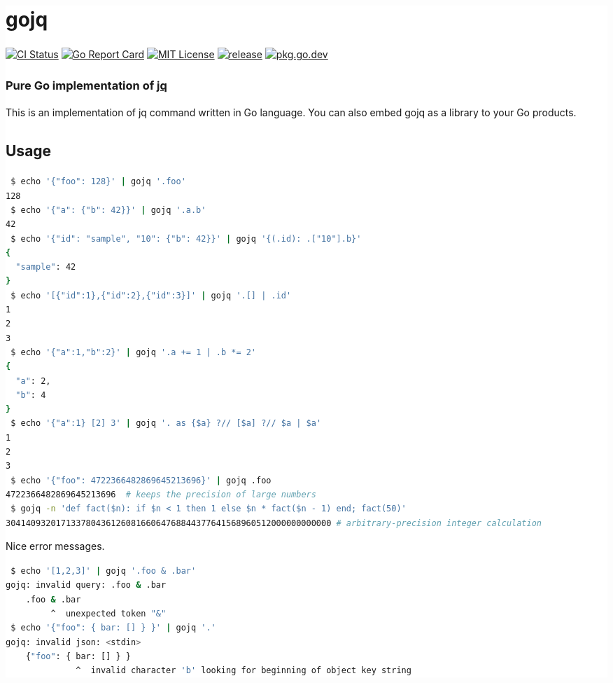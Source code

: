 # gojq
[![CI Status](https://github.com/itchyny/gojq/actions/workflows/ci.yaml/badge.svg?branch=main)](https://github.com/itchyny/gojq/actions?query=branch:main)
[![Go Report Card](https://goreportcard.com/badge/github.com/itchyny/gojq)](https://goreportcard.com/report/github.com/itchyny/gojq)
[![MIT License](https://img.shields.io/badge/license-MIT-blue.svg)](https://github.com/itchyny/gojq/blob/main/LICENSE)
[![release](https://img.shields.io/github/release/itchyny/gojq/all.svg)](https://github.com/itchyny/gojq/releases)
[![pkg.go.dev](https://pkg.go.dev/badge/github.com/itchyny/gojq)](https://pkg.go.dev/github.com/itchyny/gojq)

### Pure Go implementation of [jq](https://github.com/jqlang/jq)
This is an implementation of jq command written in Go language.
You can also embed gojq as a library to your Go products.

## Usage
```sh
 $ echo '{"foo": 128}' | gojq '.foo'
128
 $ echo '{"a": {"b": 42}}' | gojq '.a.b'
42
 $ echo '{"id": "sample", "10": {"b": 42}}' | gojq '{(.id): .["10"].b}'
{
  "sample": 42
}
 $ echo '[{"id":1},{"id":2},{"id":3}]' | gojq '.[] | .id'
1
2
3
 $ echo '{"a":1,"b":2}' | gojq '.a += 1 | .b *= 2'
{
  "a": 2,
  "b": 4
}
 $ echo '{"a":1} [2] 3' | gojq '. as {$a} ?// [$a] ?// $a | $a'
1
2
3
 $ echo '{"foo": 4722366482869645213696}' | gojq .foo
4722366482869645213696  # keeps the precision of large numbers
 $ gojq -n 'def fact($n): if $n < 1 then 1 else $n * fact($n - 1) end; fact(50)'
30414093201713378043612608166064768844377641568960512000000000000 # arbitrary-precision integer calculation
```

Nice error messages.
```sh
 $ echo '[1,2,3]' | gojq '.foo & .bar'
gojq: invalid query: .foo & .bar
    .foo & .bar
         ^  unexpected token "&"
 $ echo '{"foo": { bar: [] } }' | gojq '.'
gojq: invalid json: <stdin>
    {"foo": { bar: [] } }
              ^  invalid character 'b' looking for beginning of object key string
```
